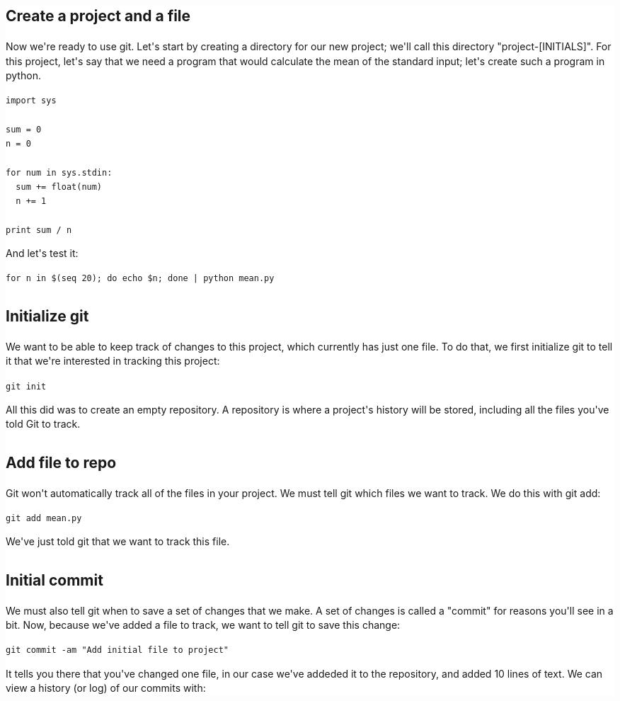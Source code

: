 Create a project and a file
---------------------------

Now we're ready to use git.  Let's start by creating a directory for our new
project; we'll call this directory "project-[INITIALS]".  For this project,
let's say that we need a program that would calculate the mean of the standard
input; let's create such a program in python.

    import sys

    sum = 0
    n = 0

    for num in sys.stdin:
      sum += float(num)
      n += 1

    print sum / n

And let's test it:

    for n in $(seq 20); do echo $n; done | python mean.py

Initialize git
--------------

We want to be able to keep track of changes to this project, which currently
has just one file.  To do that, we first initialize git to tell it that we're
interested in tracking this project:

    git init

All this did was to create an empty repository.
A repository is where a project's history will be stored,
including all the files you've told Git to track.

Add file to repo
----------------
    
Git won't automatically track all of the files in your project.
We must tell git which files we want to track. We do this with git add:

    git add mean.py

We've just told git that we want to track this file.

Initial commit
--------------

We must also tell git when to save a set of changes that we make.
A set of changes is called a "commit" for reasons you'll see in a bit.
Now, because we've added a file to track,
we want to tell git to save this change:

    git commit -am "Add initial file to project"

It tells you there that you've changed one file,
in our case we've addeded it to the repository, and added 10 lines of text.
We can view a history (or log) of our commits with:
